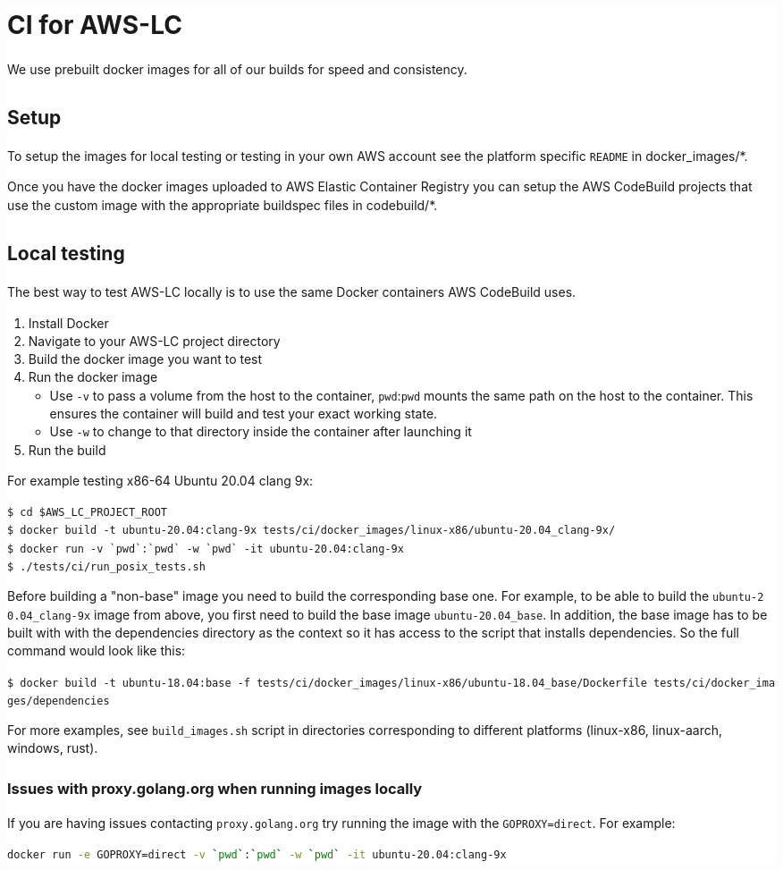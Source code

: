 # CI for AWS-LC
We use prebuilt docker images for all of our builds for speed and consistency.

## Setup
 To setup the images for local testing or testing in your own AWS account see
the platform specific `README` in docker_images/*.

Once you have the docker images uploaded to AWS Elastic Container Registry you
can setup the AWS CodeBuild projects that use the custom image with the
appropriate buildspec files in codebuild/*.

## Local testing
The best way to test AWS-LC locally is to use the same Docker containers AWS
CodeBuild uses.
1. Install Docker
2. Navigate to your AWS-LC project directory
3. Build the docker image you want to test
4. Run the docker image
   *   Use `-v` to pass a volume from the host to the container, `pwd`:`pwd`
       mounts the same path on the host to the container. This ensures the
       container will build and test your exact working state.
   *  Use `-w` to change to that directory inside the container after launching
      it
5. Run the build

For example testing x86-64 Ubuntu 20.04 clang 9x:
```
$ cd $AWS_LC_PROJECT_ROOT
$ docker build -t ubuntu-20.04:clang-9x tests/ci/docker_images/linux-x86/ubuntu-20.04_clang-9x/
$ docker run -v `pwd`:`pwd` -w `pwd` -it ubuntu-20.04:clang-9x
$ ./tests/ci/run_posix_tests.sh
```

Before building a "non-base" image you need to build the corresponding base one.
For example, to be able to build the `ubuntu-20.04_clang-9x` image from above,
you first need to build the base image `ubuntu-20.04_base`. In addition, the
base image has to be built with with the dependencies directory as the context
so it has access to the script that installs dependencies. So the full command
would look like this:
```
$ docker build -t ubuntu-18.04:base -f tests/ci/docker_images/linux-x86/ubuntu-18.04_base/Dockerfile tests/ci/docker_images/dependencies
```
For more examples, see `build_images.sh` script in directories corresponding
to different platforms (linux-x86, linux-aarch, windows, rust).

### Issues with proxy.golang.org when running images locally

If you are having issues contacting `proxy.golang.org` try running the image
with the `GOPROXY=direct`. For example:
```bash
docker run -e GOPROXY=direct -v `pwd`:`pwd` -w `pwd` -it ubuntu-20.04:clang-9x
```
